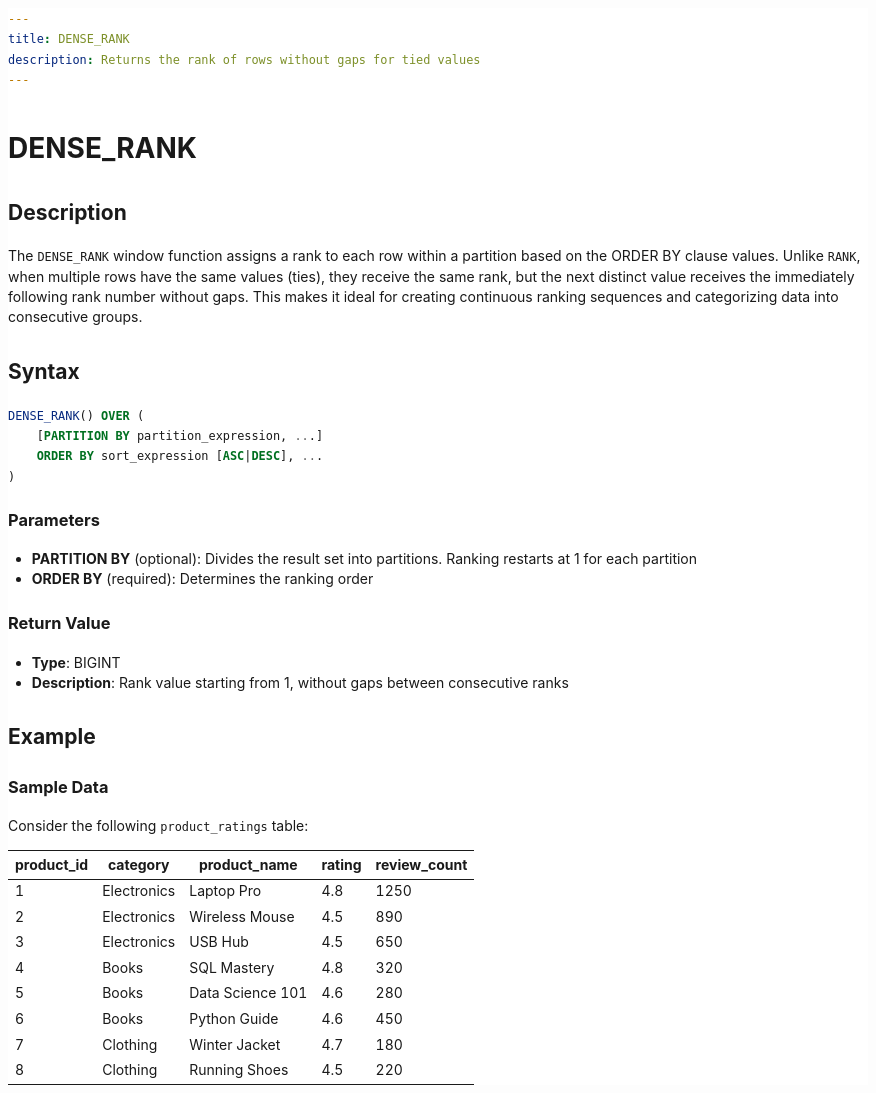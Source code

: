 ```yaml
---
title: DENSE_RANK
description: Returns the rank of rows without gaps for tied values
---
```


# DENSE_RANK

## Description
The `DENSE_RANK` window function assigns a rank to each row within a partition based on the ORDER BY clause values. Unlike `RANK`, when multiple rows have the same values (ties), they receive the same rank, but the next distinct value receives the immediately following rank number without gaps. This makes it ideal for creating continuous ranking sequences and categorizing data into consecutive groups.

## Syntax
```sql
DENSE_RANK() OVER (
    [PARTITION BY partition_expression, ...]
    ORDER BY sort_expression [ASC|DESC], ...
)
```

### Parameters
- **PARTITION BY** (optional): Divides the result set into partitions. Ranking restarts at 1 for each partition
- **ORDER BY** (required): Determines the ranking order

### Return Value
- **Type**: BIGINT
- **Description**: Rank value starting from 1, without gaps between consecutive ranks

## Example

### Sample Data
Consider the following `product_ratings` table:

| product_id | category    | product_name      | rating | review_count |
|------------|------------|-------------------|--------|--------------|
| 1          | Electronics | Laptop Pro        | 4.8    | 1250         |
| 2          | Electronics | Wireless Mouse    | 4.5    | 890          |
| 3          | Electronics | USB Hub           | 4.5    | 650          |
| 4          | Books      | SQL Mastery       | 4.8    | 320          |
| 5          | Books      | Data Science 101  | 4.6    | 280          |
| 6          | Books      | Python Guide      | 4.6    | 450          |
| 7          | Clothing   | Winter Jacket     | 4.7    | 180          |
| 8          | Clothing   | Running Shoes     | 4.5    | 220          |
